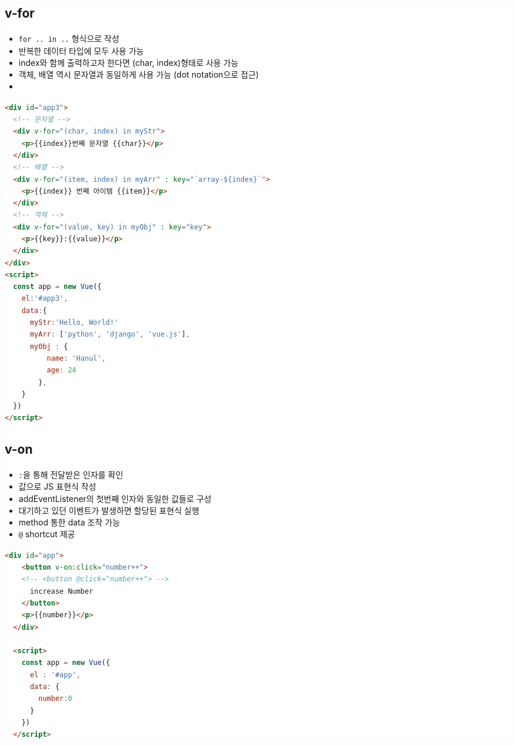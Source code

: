 ## v-for
- `for .. in ..` 형식으로 작성
- 반복한 데이터 타입에 모두 사용 가능
- index와 함께 출력하고자 한다면 (char, index)형태로 사용 가능
- 객체, 배열 역시 문자열과 동일하게 사용 가능 (dot notation으로 접근)
- 
```html
<div id="app3">
  <!-- 문자열 -->
  <div v-for="(char, index) in myStr">
    <p>{{index}}번째 문자열 {{char}}</p>
  </div>
  <!-- 배열 -->
  <div v-for="(item, index) in myArr" : key="`array-${index}`">
    <p>{{index}} 번째 아이템 {{item}}</p>
  </div>
  <!-- 객체 -->
  <div v-for="(value, key) in myObj" : key="key">
    <p>{{key}}:{{value}}</p>
  </div>
</div>
<script>
  const app = new Vue({
    el:'#app3',
    data:{
      myStr:'Hello, World!'
      myArr: ['python', 'django', 'vue.js'],
      myObj : {
          name: 'Hanul',
          age: 24
        },
    }
  })
</script>
```

## v-on
- `:`을 통해 전달받은 인자를 확인
- 값으로 JS 표현식 작성
- addEventListener의 첫번째 인자와 동일한 값들로 구성
- 대기하고 있던 이벤트가 발생하면 할당된 표현식 실행
- method 통한 data 조작 가능
- `@` shortcut 제공
```html
<div id="app">
    <button v-on:click="number++">
    <!-- <button @click="number++"> -->
      increase Number
    </button>
    <p>{{number}}</p>
  </div>

  <script>
    const app = new Vue({
      el : '#app',
      data: {
        number:0
      }
    })
  </script>
```
